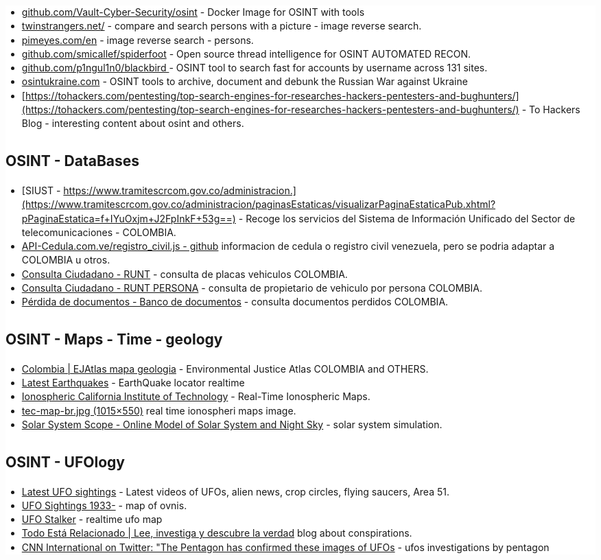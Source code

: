 - [github.com/Vault-Cyber-Security/osint](https://github.com/Vault-Cyber-Security/osint) - Docker Image for OSINT with tools
- [twinstrangers.net/](https://twinstrangers.net/) - compare and search persons with a picture - image reverse search.
- [pimeyes.com/en](https://pimeyes.com/en) - image reverse search - persons.
- [github.com/smicallef/spiderfoot](https://github.com/smicallef/spiderfoot) - Open source thread intelligence for OSINT AUTOMATED RECON.
- [github.com/p1ngul1n0/blackbird ](https://github.com/p1ngul1n0/blackbird) - OSINT tool to search fast for accounts by username across 131 sites.
- [osintukraine.com](https://osintukraine.com/) - OSINT tools to archive, document and debunk the Russian War against Ukraine
- [https://tohackers.com/pentesting/top-search-engines-for-researches-hackers-pentesters-and-bughunters/](https://tohackers.com/pentesting/top-search-engines-for-researches-hackers-pentesters-and-bughunters/) - To Hackers Blog - interesting content about osint and others.

## OSINT - DataBases

- [SIUST - https://www.tramitescrcom.gov.co/administracion.](https://www.tramitescrcom.gov.co/administracion/paginasEstaticas/visualizarPaginaEstaticaPub.xhtml?pPaginaEstatica=f+IYuOxjm+J2FpInkF+53g==) - Recoge los servicios del Sistema de Información Unificado del Sector de telecomunicaciones - COLOMBIA.
- [API-Cedula.com.ve/registro_civil.js - github](https://github.com/DesarrollosCuado/API-Cedula.com.ve/blob/master/get_data/registro_civil.js) informacion de cedula o registro civil venezuela, pero se podria adaptar a COLOMBIA u otros.
- [Consulta Ciudadano - RUNT](https://www.runt.com.co/consultaCiudadana/#/consultaVehiculo) - consulta de placas vehiculos COLOMBIA.
- [Consulta Ciudadano - RUNT PERSONA](https://www.runt.com.co/consultaCiudadana/#/consultaPersona) - consulta de propietario de vehiculo por persona COLOMBIA.
- [Pérdida de documentos - Banco de documentos](http://bancodedocumentos.com/) - consulta documentos perdidos COLOMBIA.

## OSINT - Maps  - Time - geology

 - [Colombia | EJAtlas mapa geologia](https://ejatlas.org/country/colombia) - Environmental Justice Atlas COLOMBIA and OTHERS.
 - [Latest Earthquakes](https://earthquake.usgs.gov/earthquakes/map/?extent=-8.92849,-185.625&extent=67.47492,-4.21875&listOnlyShown=true&timeZone=utc) - EarthQuake locator realtime
 - [Ionospheric California Institute of Technology](https://iono.jpl.nasa.gov/latest_rti_global.html) - Real-Time Ionospheric Maps.
 - [tec-map-br.jpg (1015×550)](https://www.gdgps.net/products/images/tec-map-br.jpg) real time ionospheri maps image.
 - [Solar System Scope - Online Model of Solar System and Night Sky](https://www.solarsystemscope.com/) - solar system simulation.

## OSINT - UFOlogy

- [Latest UFO sightings](http://www.latest-ufo-sightings.net/) - Latest videos of UFOs, alien news, crop circles, flying saucers, Area 51.
- [UFO Sightings 1933-](https://lcpearso.carto.com/viz/e36e448a-da87-11e4-a327-0e018d66dc29/embed_map) - map of ovnis.
- [UFO Stalker](https://ufostalker.com/) - realtime ufo map
- [Todo Está Relacionado | Lee, investiga y descubre la verdad](https://todoestarelacionado.wordpress.com/) blog about conspirations.
- [CNN International on Twitter: "The Pentagon has confirmed these images of UFOs](https://twitter.com/cnni/status/1396496407062847493?t=CinEEZrcOfO-8rUabr6bgA&s=09) - ufos investigations by pentagon
